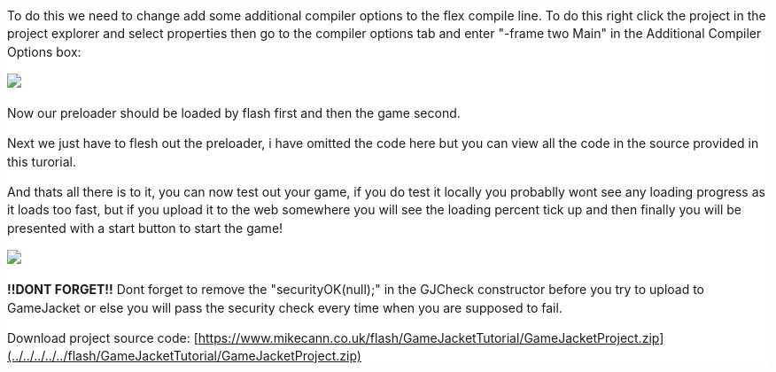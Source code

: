 To do this we need to change add some additional compiler options to the flex compile line. To do this right click the project in the project explorer and select properties then go to the compiler options tab and enter &quot;-frame two Main&quot; in the Additional Compiler Options box:

![](../../../../../flash/GameJacketTutorial/04.png)

Now our preloader should be loaded by flash first and then the game second.

Next we just have to flesh out the preloader, i have omitted the code here but you can view all the code in the source provided in this turorial.

And thats all there is to it, you can now test out your game, if you do test it locally you probablly wont see any loading progress as it loads too fast, but if you upload it to the web somewhere you will see the loading percent tick up and then finally you will be presented with a start button to start the game!

![](../../../../../flash/GameJacketTutorial/05.png)

**!!DONT FORGET!!** Dont forget to remove the &quot;securityOK(null);&quot; in the GJCheck constructor before you try to upload to GameJacket or else you will pass the security check every time when you are supposed to fail.

Download project source code: [https://www.mikecann.co.uk/flash/GameJacketTutorial/GameJacketProject.zip](../../../../../flash/GameJacketTutorial/GameJacketProject.zip)</span>
